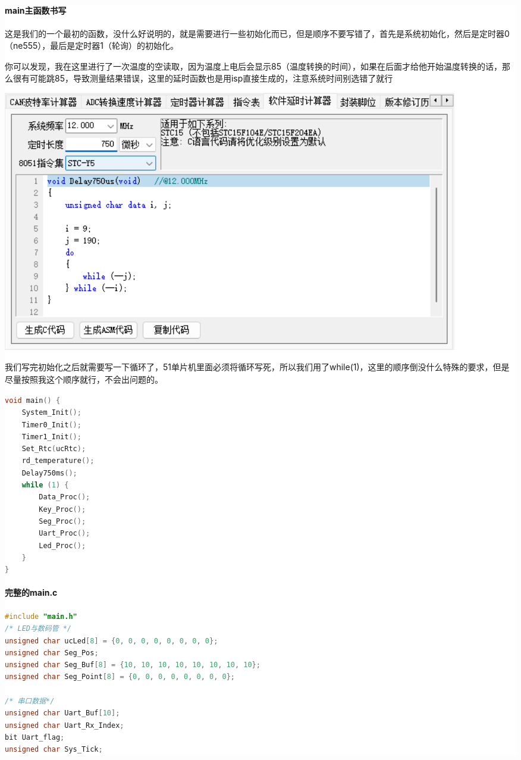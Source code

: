 #### main主函数书写

这是我们的一个最初的函数，没什么好说明的，就是需要进行一些初始化而已，但是顺序不要写错了，首先是系统初始化，然后是定时器0（ne555），最后是定时器1（轮询）的初始化。

你可以发现，我在这里进行了一次温度的空读取，因为温度上电后会显示85（温度转换的时间），如果在后面才给他开始温度转换的话，那么很有可能跳85，导致测量结果错误，这里的延时函数也是用isp直接生成的，注意系统时间别选错了就行

![image-20240604205532498](./\蓝桥杯模版建立.assets\image-20240604205532498.png)

我们写完初始化之后就需要写一下循环了，51单片机里面必须将循环写死，所以我们用了while(1)，这里的顺序倒没什么特殊的要求，但是尽量按照我这个顺序就行，不会出问题的。

```c
void main() {
    System_Init();
    Timer0_Init();
    Timer1_Init();
    Set_Rtc(ucRtc);
    rd_temperature();
    Delay750ms();
    while (1) {
        Data_Proc();
        Key_Proc();
        Seg_Proc();
        Uart_Proc();
        Led_Proc();
    }
}
```

#### 完整的main.c

```c
#include "main.h"
/* LED与数码管 */
unsigned char ucLed[8] = {0, 0, 0, 0, 0, 0, 0, 0};
unsigned char Seg_Pos;
unsigned char Seg_Buf[8] = {10, 10, 10, 10, 10, 10, 10, 10};
unsigned char Seg_Point[8] = {0, 0, 0, 0, 0, 0, 0, 0};

/* 串口数据*/
unsigned char Uart_Buf[10];
unsigned char Uart_Rx_Index;
bit Uart_flag;
unsigned char Sys_Tick;
```